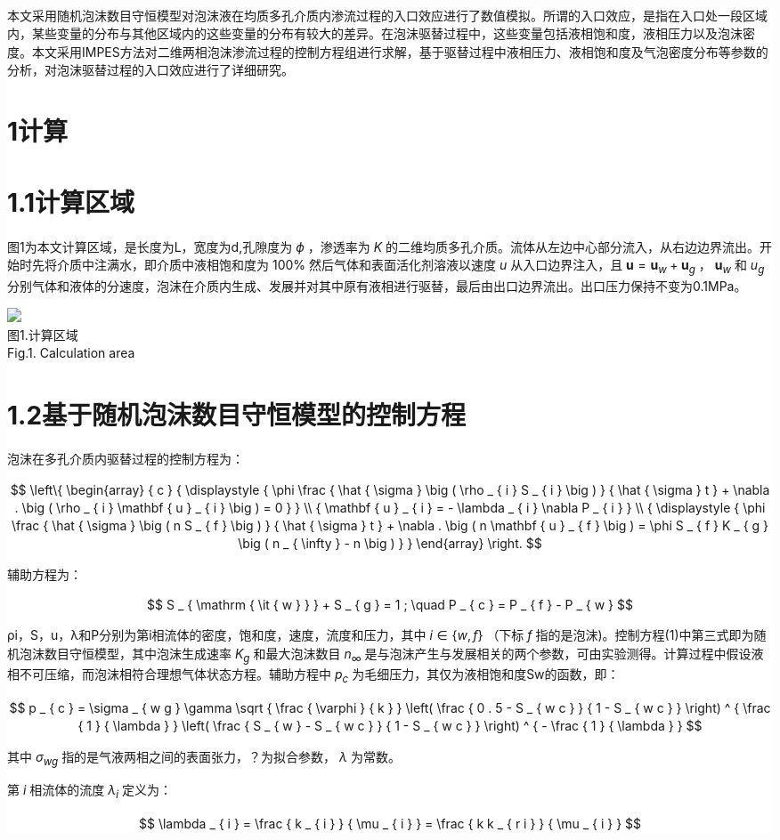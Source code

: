 本文采用随机泡沫数目守恒模型对泡沫液在均质多孔介质内渗流过程的入口效应进行了数值模拟。所谓的入口效应，是指在入口处一段区域内，某些变量的分布与其他区域内的这些变量的分布有较大的差异。在泡沫驱替过程中，这些变量包括液相饱和度，液相压力以及泡沫密度。本文采用IMPES方法对二维两相泡沫渗流过程的控制方程组进行求解，基于驱替过程中液相压力、液相饱和度及气泡密度分布等参数的分析，对泡沫驱替过程的入口效应进行了详细研究。

# 1计算

# 1.1计算区域

图1为本文计算区域，是长度为L，宽度为d,孔隙度为 $\phi$ ，渗透率为 $K$ 的二维均质多孔介质。流体从左边中心部分流入，从右边边界流出。开始时先将介质中注满水，即介质中液相饱和度为 $100 \%$ 然后气体和表面活化剂溶液以速度 $u$ 从入口边界注入，且 $\boldsymbol { u } = \boldsymbol { u } _ { \scriptscriptstyle w } + \boldsymbol { u } _ { \scriptscriptstyle g }$ ， $\boldsymbol { u } _ { \scriptscriptstyle w }$ 和 $u _ { g }$ 分别气体和液体的分速度，泡沫在介质内生成、发展并对其中原有液相进行驱替，最后由出口边界流出。出口压力保持不变为0.1MPa。

![](images/7ac8f27c40f3c16aeba0968e0cfecedc3bf18fca4e093e848d146308d79a1b55.jpg)  
图1.计算区域  
Fig.1. Calculation area

# 1.2基于随机泡沫数目守恒模型的控制方程

泡沫在多孔介质内驱替过程的控制方程为：

$$
\left\{ \begin{array} { c } { \displaystyle { \phi \frac { \hat { \sigma } \big ( \rho _ { i } S _ { i } \big ) } { \hat { \sigma } t } + \nabla . \big ( \rho _ { i } \mathbf { u } _ { i } \big ) = 0 } } \\ { \mathbf { u } _ { i } = - \lambda _ { i } \nabla P _ { i } } \\ { \displaystyle { \phi \frac { \hat { \sigma } \big ( n S _ { f } \big ) } { \hat { \sigma } t } + \nabla . \big ( n \mathbf { u } _ { f } \big ) = \phi S _ { f } K _ { g } \big ( n _ { \infty } - n \big ) } } \end{array} \right.
$$

辅助方程为：

$$
S _ { \mathrm { \it { w } } } + S _ { g } = 1 ; \quad P _ { c } = P _ { f } - P _ { w }
$$

ρi，S，u，λ和P分别为第i相流体的密度，饱和度，速度，流度和压力，其中 $i \in \left\{ w , f \right\}$ （下标 $f$ 指的是泡沫)。控制方程(1)中第三式即为随机泡沫数目守恒模型，其中泡沫生成速率 $K _ { g }$ 和最大泡沫数目 $n _ { \infty }$ 是与泡沫产生与发展相关的两个参数，可由实验测得。计算过程中假设液相不可压缩，而泡沫相符合理想气体状态方程。辅助方程中 $p _ { c }$ 为毛细压力，其仅为液相饱和度Sw的函数，即：

$$
p _ { c } = \sigma _ { w g } \gamma \sqrt { \frac { \varphi } { k } } \left( \frac { 0 . 5 - S _ { w c } } { 1 - S _ { w c } } \right) ^ { \frac { 1 } { \lambda } } \left( \frac { S _ { w } - S _ { w c } } { 1 - S _ { w c } } \right) ^ { - \frac { 1 } { \lambda } }
$$

其中 $\sigma _ { w g }$ 指的是气液两相之间的表面张力，？为拟合参数， $\lambda$ 为常数。

第 $i$ 相流体的流度 $\lambda _ { i }$ 定义为：

$$
\lambda _ { i } = \frac { k _ { i } } { \mu _ { i } } = \frac { k k _ { r i } } { \mu _ { i } }
$$
